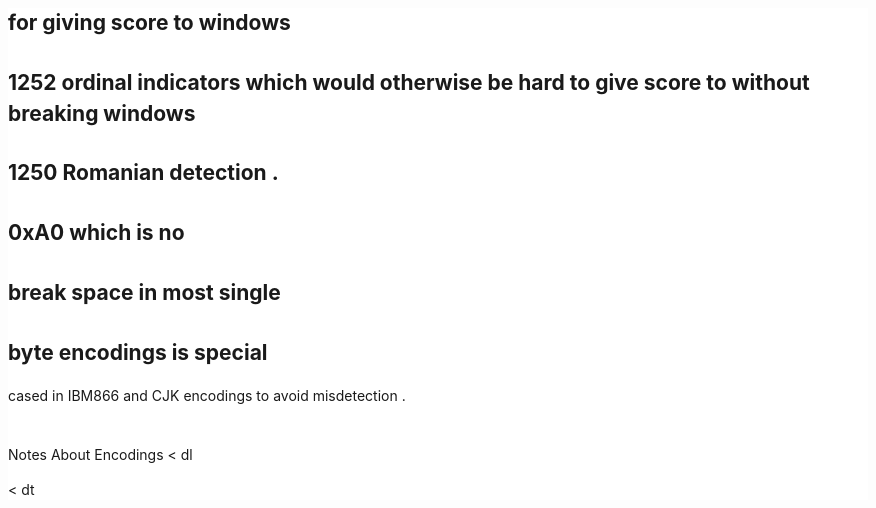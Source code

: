 for
giving
score
to
windows
-
1252
ordinal
indicators
which
would
otherwise
be
hard
to
give
score
to
without
breaking
windows
-
1250
Romanian
detection
.
-
0xA0
which
is
no
-
break
space
in
most
single
-
byte
encodings
is
special
-
cased
in
IBM866
and
CJK
encodings
to
avoid
misdetection
.
#
#
Notes
About
Encodings
<
dl
>
<
dt
>